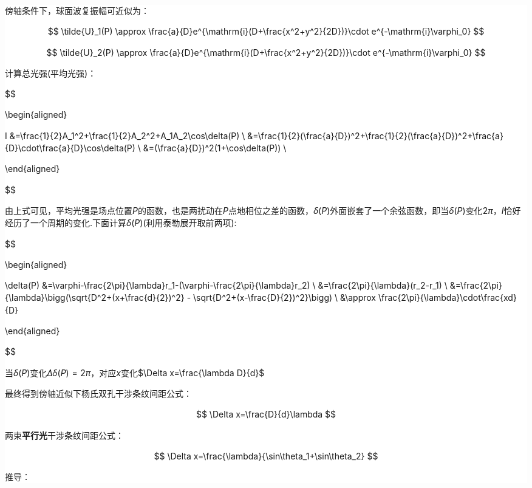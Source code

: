 傍轴条件下，球面波复振幅可近似为：

$$
\tilde{U}_1(P)
\approx \frac{a}{D}e^{\mathrm{i}(D+\frac{x^2+y^2}{2D})}\cdot e^{-\mathrm{i}\varphi_0}
$$ 

$$
\tilde{U}_2(P)
\approx \frac{a}{D}e^{\mathrm{i}(D+\frac{x^2+y^2}{2D})}\cdot e^{-\mathrm{i}\varphi_0}
$$

计算总光强(平均光强)：

$$

\begin{aligned}

I
&=\frac{1}{2}A_1^2+\frac{1}{2}A_2^2+A_1A_2\cos\delta(P) \\
&=\frac{1}{2}(\frac{a}{D})^2+\frac{1}{2}(\frac{a}{D})^2+\frac{a}{D}\cdot\frac{a}{D}\cos\delta(P) \\
&=(\frac{a}{D})^2(1+\cos\delta(P)) \\

\end{aligned}

$$

由上式可见，平均光强是场点位置$P$的函数，也是两扰动在$P$点地相位之差的函数，$\delta(P)$外面嵌套了一个余弦函数，即当$\delta(P)$变化$2\pi$，$I$恰好经历了一个周期的变化.下面计算$\delta(P)$(利用泰勒展开取前两项):

$$

\begin{aligned}

\delta(P)
&=\varphi-\frac{2\pi}{\lambda}r_1-(\varphi-\frac{2\pi}{\lambda}r_2) \\
&=\frac{2\pi}{\lambda}(r_2-r_1) \\
&=\frac{2\pi}{\lambda}\bigg(\sqrt{D^2+(x+\frac{d}{2})^2} - \sqrt{D^2+(x-\frac{D}{2})^2}\bigg) \\
&\approx \frac{2\pi}{\lambda}\cdot\frac{xd}{D}

\end{aligned}

$$

当$\delta(P)$变化$\Delta\delta(P)=2\pi$，对应$x$变化$\Delta x=\frac{\lambda D}{d}$

最终得到傍轴近似下杨氏双孔干涉条纹间距公式：

$$
\Delta x=\frac{D}{d}\lambda
$$


两束**平行光**干涉条纹间距公式：

$$
\Delta x=\frac{\lambda}{\sin\theta_1+\sin\theta_2}
$$

推导：
